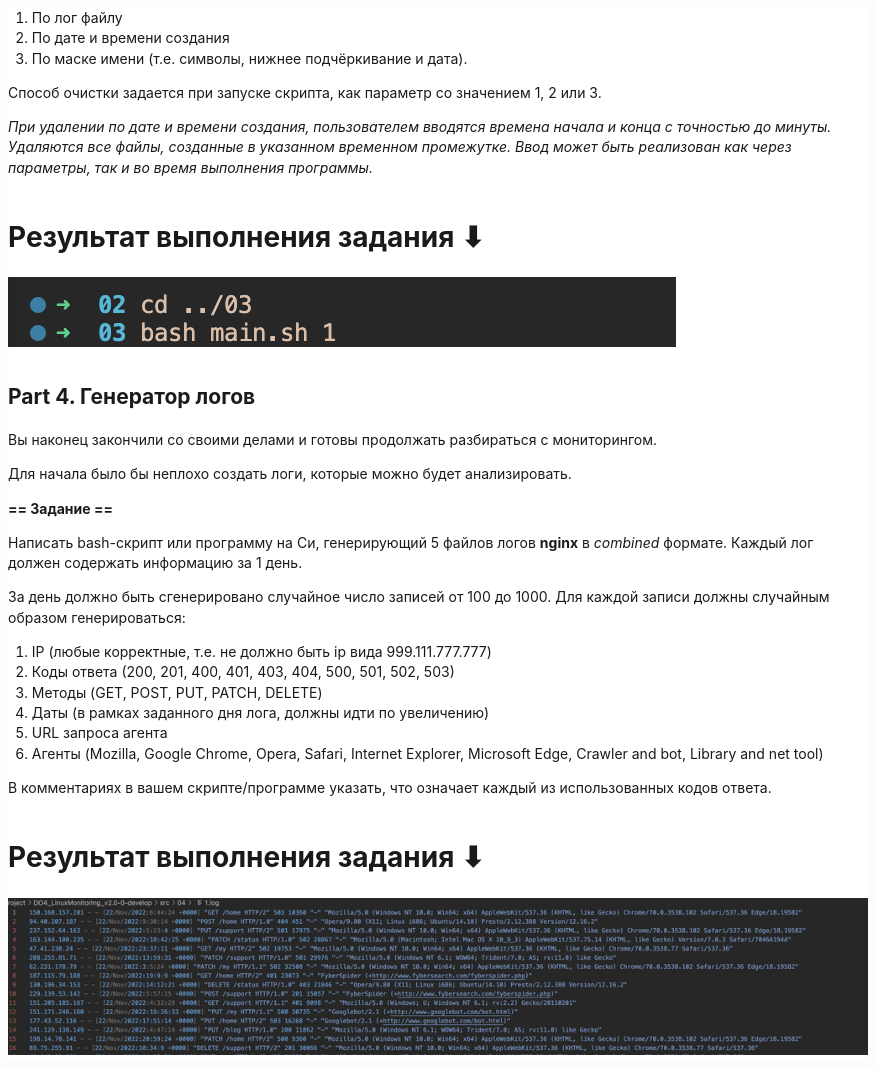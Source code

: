 1. По лог файлу
2. По дате и времени создания
3. По маске имени (т.е. символы, нижнее подчёркивание и дата).  

Способ очистки задается при запуске скрипта, как параметр со значением 1, 2 или 3.

*При удалении по дате и времени создания, пользователем вводятся времена начала и конца с точностью до минуты. Удаляются все файлы, созданные в указанном временном промежутке. Ввод может быть реализован как через параметры, так и во время выполнения программы.*

# Результат выполнения задания ⬇︎
#### ![](misc/images/03_1.png)
## Part 4. Генератор логов

Вы наконец закончили со своими делами и готовы продолжать разбираться с мониторингом.

Для начала было бы неплохо создать логи, которые можно будет анализировать.

**== Задание ==**

Написать bash-скрипт или программу на Си, генерирующий 5 файлов логов **nginx** в *combined* формате.
Каждый лог должен содержать информацию за 1 день.

За день должно быть сгенерировано случайное число записей от 100 до 1000.
Для каждой записи должны случайным образом генерироваться:

1. IP (любые корректные, т.е. не должно быть ip вида 999.111.777.777)
2. Коды ответа (200, 201, 400, 401, 403, 404, 500, 501, 502, 503)
3. Методы (GET, POST, PUT, PATCH, DELETE)
4. Даты (в рамках заданного дня лога, должны идти по увеличению)
5. URL запроса агента
6. Агенты (Mozilla, Google Chrome, Opera, Safari, Internet Explorer, Microsoft Edge, Crawler and bot, Library and net tool)

В комментариях в вашем скрипте/программе указать, что означает каждый из использованных кодов ответа.

# Результат выполнения задания ⬇︎
#### ![](misc/images/04.png)
